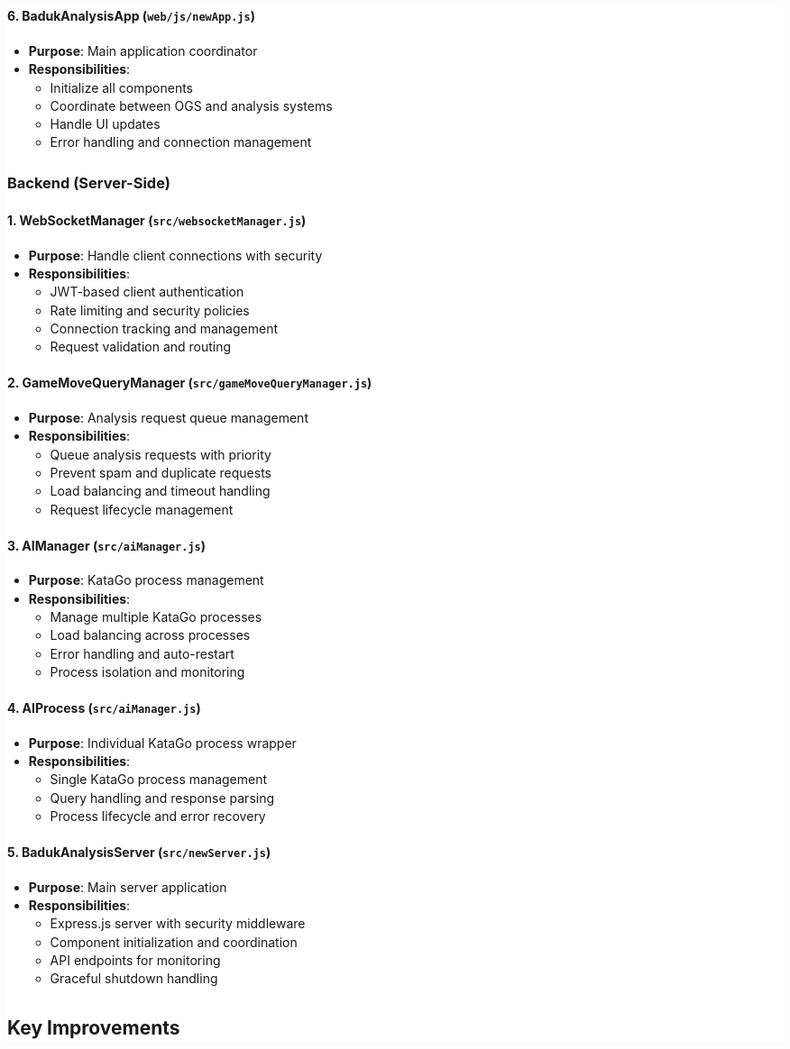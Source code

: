 #### 6. **BadukAnalysisApp** (`web/js/newApp.js`)
- **Purpose**: Main application coordinator
- **Responsibilities**:
  - Initialize all components
  - Coordinate between OGS and analysis systems
  - Handle UI updates
  - Error handling and connection management

### Backend (Server-Side)

#### 1. **WebSocketManager** (`src/websocketManager.js`)
- **Purpose**: Handle client connections with security
- **Responsibilities**:
  - JWT-based client authentication
  - Rate limiting and security policies
  - Connection tracking and management
  - Request validation and routing

#### 2. **GameMoveQueryManager** (`src/gameMoveQueryManager.js`)
- **Purpose**: Analysis request queue management
- **Responsibilities**:
  - Queue analysis requests with priority
  - Prevent spam and duplicate requests
  - Load balancing and timeout handling
  - Request lifecycle management

#### 3. **AIManager** (`src/aiManager.js`)
- **Purpose**: KataGo process management
- **Responsibilities**:
  - Manage multiple KataGo processes
  - Load balancing across processes
  - Error handling and auto-restart
  - Process isolation and monitoring

#### 4. **AIProcess** (`src/aiManager.js`)
- **Purpose**: Individual KataGo process wrapper
- **Responsibilities**:
  - Single KataGo process management
  - Query handling and response parsing
  - Process lifecycle and error recovery

#### 5. **BadukAnalysisServer** (`src/newServer.js`)
- **Purpose**: Main server application
- **Responsibilities**:
  - Express.js server with security middleware
  - Component initialization and coordination
  - API endpoints for monitoring
  - Graceful shutdown handling

## Key Improvements
